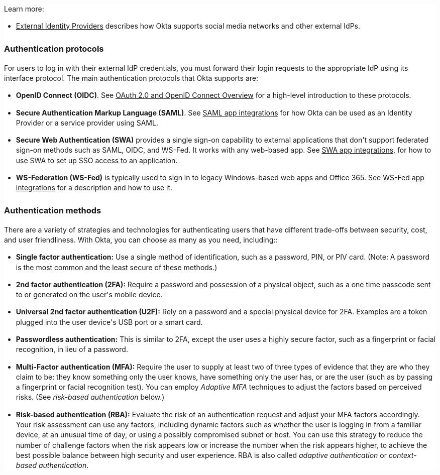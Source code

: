 Learn more:

- [External Identity Providers](https://developer.okta.com/docs/concepts/identity-providers/) describes how Okta supports social media networks and other external IdPs.

### Authentication protocols

For users to log in with their external IdP credentials, you must forward their login requests to the appropriate IdP using its interface protocol. The main authentication protocols that Okta supports are:

- **OpenID Connect (OIDC)**. See [OAuth 2.0 and OpenID Connect Overview](https://developer.okta.com/docs/concepts/oauth-openid/) for a high-level introduction to these protocols.

- **Secure Authentication Markup Language (SAML)**. See [SAML app integrations](https://help.okta.com/en-us/Content/Topics/Apps/apps-about-saml.htm) for how Okta can be used as an Identity Provider or a service provider using SAML.

- **Secure Web Authentication (SWA)** provides a single sign-on capability to external applications that don\'t support federated sign-on methods such as SAML, OIDC, and WS-Fed. It works with any web-based app. See [SWA app integrations](https://help.okta.com/en-us/Content/Topics/Apps/apps-about-swa.htm), for how to use SWA to set up SSO access to an application.

- **WS-Federation (WS-Fed)** is typically used to sign in to legacy Windows-based web apps and Office 365. See [WS-Fed app integrations](https://help.okta.com/en-us/Content/Topics/Apps/apps-about-wsfed.htm) for a description and how to use it.

### Authentication methods

There are a variety of strategies and technologies for authenticating users that have different trade-offs between security, cost, and user friendliness. With Okta, you can choose as many as you need, including::

- **Single factor authentication:** Use a single method of identification, such as a password, PIN, or PIV card. (Note: A password is the most common and the least secure of these methods.)

- **2nd factor authentication (2FA):** Require a password and possession of a physical object, such as a one time passcode sent to or generated on the user's mobile device.

- **Universal 2nd factor authentication (U2F):** Rely on a password and a special physical device for 2FA. Examples are a token plugged into the user device's USB port or a smart card.

- **Passwordless authentication:** This is similar to 2FA, except the user uses a highly secure factor, such as a fingerprint or facial recognition, in lieu of a password.

- **Multi-Factor authentication (MFA):** Require the user to supply at least two of three types of evidence that they are who they claim to be: they know something only the user knows, have something only the user has, or are the user (such as by passing a fingerprint or facial recognition test). You can employ *Adaptive MFA* techniques to adjust the factors based on perceived risks. (See *risk-based authentication* below.)

- **Risk-based authentication (RBA):** Evaluate the risk of an authentication request and adjust your MFA factors accordingly. Your risk assessment can use any factors, including dynamic factors such as whether the user is logging in from a familiar device, at an unusual time of day, or using a possibly compromised subnet or host. You can use this strategy to reduce the number of challenge factors when the risk appears low or increase the number when the risk appears higher, to achieve the best possible balance between high security and user experience. RBA is also called *adaptive authentication* or *context-based authentication*.
